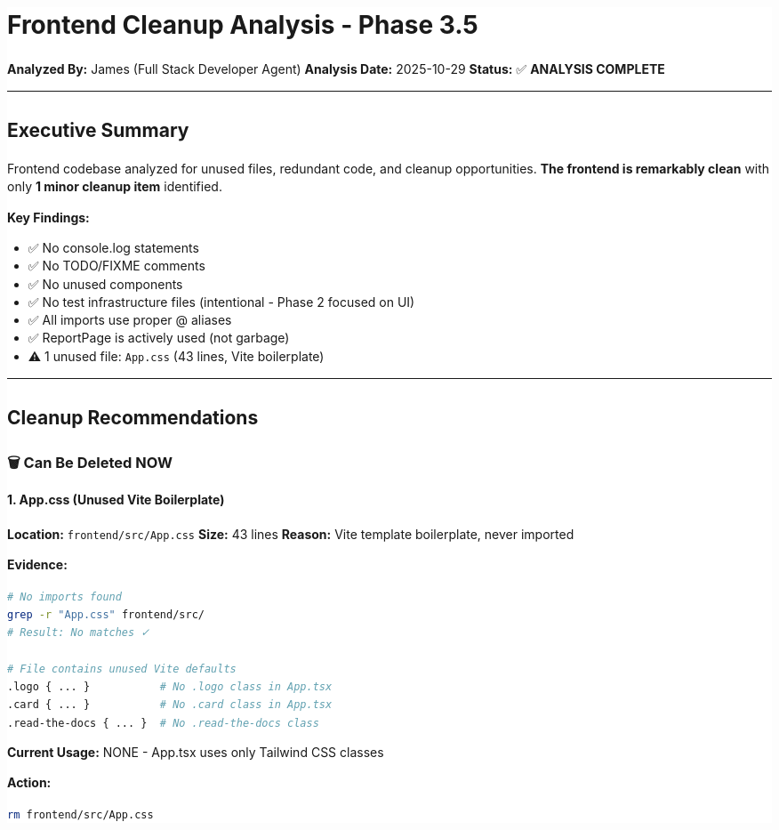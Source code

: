 # Frontend Cleanup Analysis - Phase 3.5

**Analyzed By:** James (Full Stack Developer Agent)
**Analysis Date:** 2025-10-29
**Status:** ✅ **ANALYSIS COMPLETE**

---

## Executive Summary

Frontend codebase analyzed for unused files, redundant code, and cleanup opportunities. **The frontend is remarkably clean** with only **1 minor cleanup item** identified.

**Key Findings:**
- ✅ No console.log statements
- ✅ No TODO/FIXME comments
- ✅ No unused components
- ✅ No test infrastructure files (intentional - Phase 2 focused on UI)
- ✅ All imports use proper @ aliases
- ✅ ReportPage is actively used (not garbage)
- ⚠️ 1 unused file: `App.css` (43 lines, Vite boilerplate)

---

## Cleanup Recommendations

### 🗑️ Can Be Deleted NOW

#### 1. App.css (Unused Vite Boilerplate)

**Location:** `frontend/src/App.css`
**Size:** 43 lines
**Reason:** Vite template boilerplate, never imported

**Evidence:**
```bash
# No imports found
grep -r "App.css" frontend/src/
# Result: No matches ✓

# File contains unused Vite defaults
.logo { ... }           # No .logo class in App.tsx
.card { ... }           # No .card class in App.tsx
.read-the-docs { ... }  # No .read-the-docs class
```

**Current Usage:** NONE - App.tsx uses only Tailwind CSS classes

**Action:**
```bash
rm frontend/src/App.css
```
